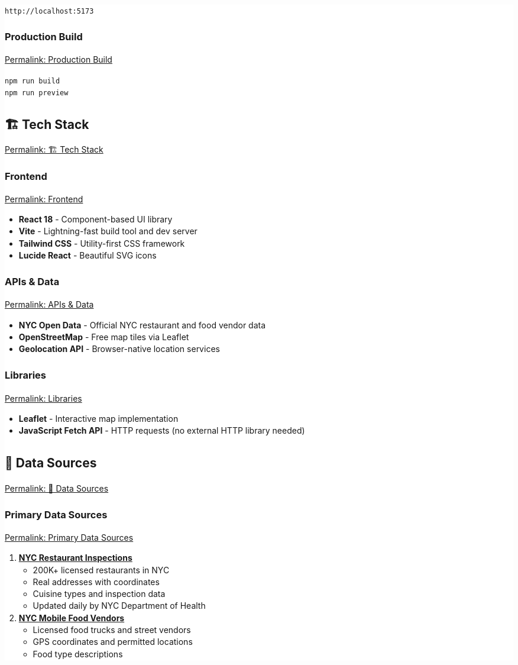 

```
http://localhost:5173

```


### Production Build

[Permalink: Production Build](https://github.com/connorfata/cheap-food#production-build)

```
npm run build
npm run preview
```

## 🏗️ Tech Stack

[Permalink: 🏗️ Tech Stack](https://github.com/connorfata/cheap-food#%EF%B8%8F-tech-stack)

### Frontend

[Permalink: Frontend](https://github.com/connorfata/cheap-food#frontend)

- **React 18** \- Component-based UI library
- **Vite** \- Lightning-fast build tool and dev server
- **Tailwind CSS** \- Utility-first CSS framework
- **Lucide React** \- Beautiful SVG icons

### APIs & Data

[Permalink: APIs & Data](https://github.com/connorfata/cheap-food#apis--data)

- **NYC Open Data** \- Official NYC restaurant and food vendor data
- **OpenStreetMap** \- Free map tiles via Leaflet
- **Geolocation API** \- Browser-native location services

### Libraries

[Permalink: Libraries](https://github.com/connorfata/cheap-food#libraries)

- **Leaflet** \- Interactive map implementation
- **JavaScript Fetch API** \- HTTP requests (no external HTTP library needed)

## 📡 Data Sources

[Permalink: 📡 Data Sources](https://github.com/connorfata/cheap-food#-data-sources)

### Primary Data Sources

[Permalink: Primary Data Sources](https://github.com/connorfata/cheap-food#primary-data-sources)

1. **[NYC Restaurant Inspections](https://data.cityofnewyork.us/resource/43nn-pn8j.json)**
   - 200K+ licensed restaurants in NYC
   - Real addresses with coordinates
   - Cuisine types and inspection data
   - Updated daily by NYC Department of Health
2. **[NYC Mobile Food Vendors](https://data.cityofnewyork.us/resource/uwyv-629c.json)**
   - Licensed food trucks and street vendors
   - GPS coordinates and permitted locations
   - Food type descriptions
